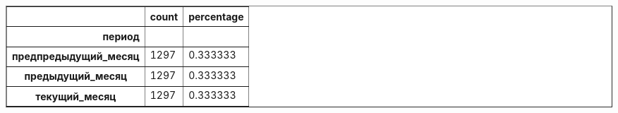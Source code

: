 
<div>
<style scoped>
    .dataframe tbody tr th:only-of-type {
        vertical-align: middle;
    }

    .dataframe tbody tr th {
        vertical-align: top;
    }

    .dataframe thead th {
        text-align: right;
    }
</style>
<table border="1" class="dataframe">
  <thead>
    <tr style="text-align: right;">
      <th></th>
      <th>count</th>
      <th>percentage</th>
    </tr>
    <tr>
      <th>период</th>
      <th></th>
      <th></th>
    </tr>
  </thead>
  <tbody>
    <tr>
      <th>предпредыдущий_месяц</th>
      <td>1297</td>
      <td>0.333333</td>
    </tr>
    <tr>
      <th>предыдущий_месяц</th>
      <td>1297</td>
      <td>0.333333</td>
    </tr>
    <tr>
      <th>текущий_месяц</th>
      <td>1297</td>
      <td>0.333333</td>
    </tr>
  </tbody>
</table>
</div>



    